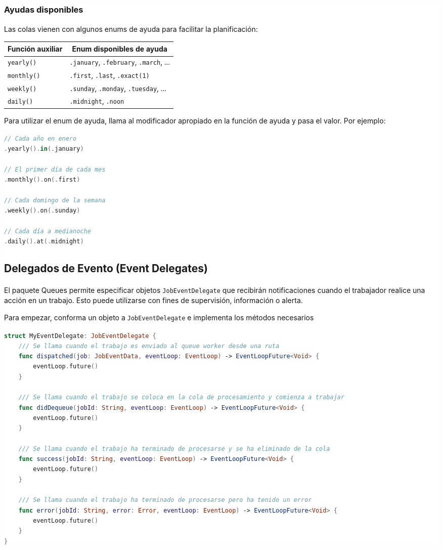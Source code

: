 ### Ayudas disponibles

Las colas vienen con algunos enums de ayuda para facilitar la planificación: 

| Función auxiliar	| Enum disponibles de ayuda             |
|-------------------|---------------------------------------|
| `yearly()`        | `.january`, `.february`, `.march`, ...|
| `monthly()`       | `.first`, `.last`, `.exact(1)`        |
| `weekly()`        | `.sunday`, `.monday`, `.tuesday`, ... |
| `daily()`         | `.midnight`, `.noon`                  |

Para utilizar el enum de ayuda, llama al modificador apropiado en la función de ayuda y pasa el valor. Por ejemplo:

```swift
// Cada año en enero
.yearly().in(.january)

// El primer día de cada mes
.monthly().on(.first)

// Cada domingo de la semana
.weekly().on(.sunday)

// Cada día a medianoche
.daily().at(.midnight)
```

## Delegados de Evento (Event Delegates)
El paquete Queues permite especificar objetos `JobEventDelegate` que recibirán notificaciones cuando el trabajador realice una acción en un trabajo. Esto puede utilizarse con fines de supervisión, información o alerta.

Para empezar, conforma un objeto a `JobEventDelegate` e implementa los métodos necesarios

```swift
struct MyEventDelegate: JobEventDelegate {
    /// Se llama cuando el trabajo es enviado al queue worker desde una ruta
    func dispatched(job: JobEventData, eventLoop: EventLoop) -> EventLoopFuture<Void> {
        eventLoop.future()
    }

    /// Se llama cuando el trabajo se coloca en la cola de procesamiento y comienza a trabajar
    func didDequeue(jobId: String, eventLoop: EventLoop) -> EventLoopFuture<Void> {
        eventLoop.future()
    }

    /// Se llama cuando el trabajo ha terminado de procesarse y se ha eliminado de la cola
    func success(jobId: String, eventLoop: EventLoop) -> EventLoopFuture<Void> {
        eventLoop.future()
    }

    /// Se llama cuando el trabajo ha terminado de procesarse pero ha tenido un error
    func error(jobId: String, error: Error, eventLoop: EventLoop) -> EventLoopFuture<Void> {
        eventLoop.future()
    }
}
```

